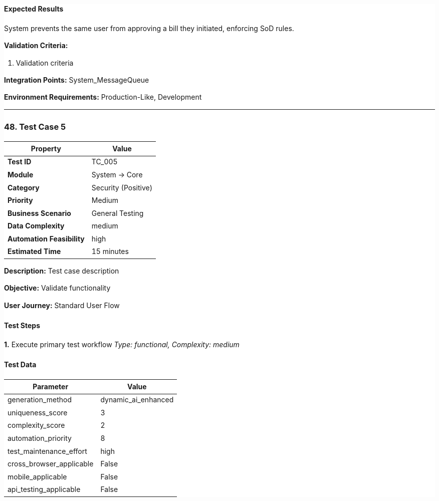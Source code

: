 #### Expected Results

System prevents the same user from approving a bill they initiated, enforcing SoD rules.

**Validation Criteria:**
1. Validation criteria

**Integration Points:** System_MessageQueue

**Environment Requirements:** Production-Like, Development

---

### 48. Test Case 5

| Property | Value |
|----------|-------|
| **Test ID** | TC_005 |
| **Module** | System → Core |
| **Category** | Security (Positive) |
| **Priority** | Medium | **Risk** | Medium |
| **Business Scenario** | General Testing |
| **Data Complexity** | medium |
| **Automation Feasibility** | high |
| **Estimated Time** | 15 minutes |

**Description:** Test case description

**Objective:** Validate functionality

**User Journey:** Standard User Flow

#### Test Steps

**1.** Execute primary test workflow
   *Type: functional, Complexity: medium*

#### Test Data

| Parameter | Value |
|-----------|-------|
| generation_method | dynamic_ai_enhanced |
| uniqueness_score | 3 |
| complexity_score | 2 |
| automation_priority | 8 |
| test_maintenance_effort | high |
| cross_browser_applicable | False |
| mobile_applicable | False |
| api_testing_applicable | False |
